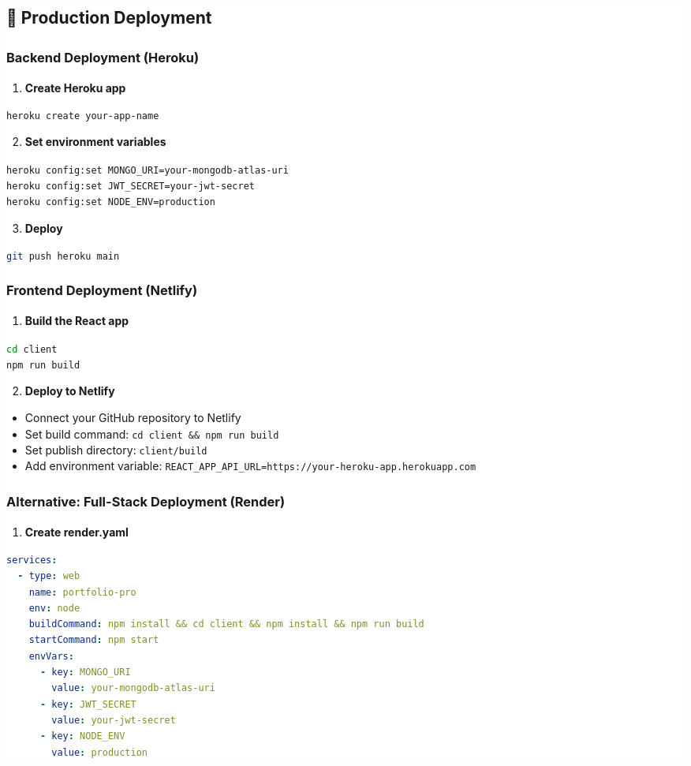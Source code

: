 ## 🚀 Production Deployment

### Backend Deployment (Heroku)

1. **Create Heroku app**
```bash
heroku create your-app-name
```

2. **Set environment variables**
```bash
heroku config:set MONGO_URI=your-mongodb-atlas-uri
heroku config:set JWT_SECRET=your-jwt-secret
heroku config:set NODE_ENV=production
```

3. **Deploy**
```bash
git push heroku main
```

### Frontend Deployment (Netlify)

1. **Build the React app**
```bash
cd client
npm run build
```

2. **Deploy to Netlify**
- Connect your GitHub repository to Netlify
- Set build command: `cd client && npm run build`
- Set publish directory: `client/build`
- Add environment variable: `REACT_APP_API_URL=https://your-heroku-app.herokuapp.com`

### Alternative: Full-Stack Deployment (Render)

1. **Create render.yaml**
```yaml
services:
  - type: web
    name: portfolio-pro
    env: node
    buildCommand: npm install && cd client && npm install && npm run build
    startCommand: npm start
    envVars:
      - key: MONGO_URI
        value: your-mongodb-atlas-uri
      - key: JWT_SECRET
        value: your-jwt-secret
      - key: NODE_ENV
        value: production
```
